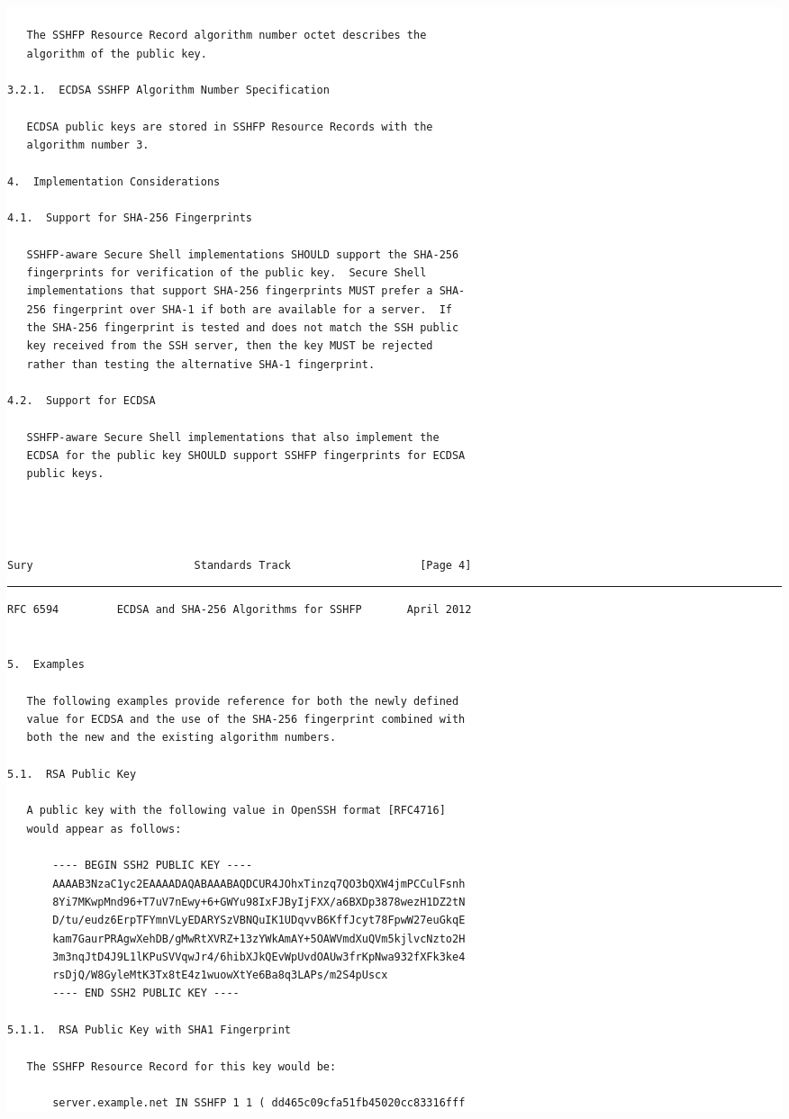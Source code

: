 ``` newpage

   The SSHFP Resource Record algorithm number octet describes the
   algorithm of the public key.

3.2.1.  ECDSA SSHFP Algorithm Number Specification

   ECDSA public keys are stored in SSHFP Resource Records with the
   algorithm number 3.

4.  Implementation Considerations

4.1.  Support for SHA-256 Fingerprints

   SSHFP-aware Secure Shell implementations SHOULD support the SHA-256
   fingerprints for verification of the public key.  Secure Shell
   implementations that support SHA-256 fingerprints MUST prefer a SHA-
   256 fingerprint over SHA-1 if both are available for a server.  If
   the SHA-256 fingerprint is tested and does not match the SSH public
   key received from the SSH server, then the key MUST be rejected
   rather than testing the alternative SHA-1 fingerprint.

4.2.  Support for ECDSA

   SSHFP-aware Secure Shell implementations that also implement the
   ECDSA for the public key SHOULD support SSHFP fingerprints for ECDSA
   public keys.




Sury                         Standards Track                    [Page 4]
```

------------------------------------------------------------------------

``` newpage
RFC 6594         ECDSA and SHA-256 Algorithms for SSHFP       April 2012


5.  Examples

   The following examples provide reference for both the newly defined
   value for ECDSA and the use of the SHA-256 fingerprint combined with
   both the new and the existing algorithm numbers.

5.1.  RSA Public Key

   A public key with the following value in OpenSSH format [RFC4716]
   would appear as follows:

       ---- BEGIN SSH2 PUBLIC KEY ----
       AAAAB3NzaC1yc2EAAAADAQABAAABAQDCUR4JOhxTinzq7QO3bQXW4jmPCCulFsnh
       8Yi7MKwpMnd96+T7uV7nEwy+6+GWYu98IxFJByIjFXX/a6BXDp3878wezH1DZ2tN
       D/tu/eudz6ErpTFYmnVLyEDARYSzVBNQuIK1UDqvvB6KffJcyt78FpwW27euGkqE
       kam7GaurPRAgwXehDB/gMwRtXVRZ+13zYWkAmAY+5OAWVmdXuQVm5kjlvcNzto2H
       3m3nqJtD4J9L1lKPuSVVqwJr4/6hibXJkQEvWpUvdOAUw3frKpNwa932fXFk3ke4
       rsDjQ/W8GyleMtK3Tx8tE4z1wuowXtYe6Ba8q3LAPs/m2S4pUscx
       ---- END SSH2 PUBLIC KEY ----

5.1.1.  RSA Public Key with SHA1 Fingerprint

   The SSHFP Resource Record for this key would be:

       server.example.net IN SSHFP 1 1 ( dd465c09cfa51fb45020cc83316fff
```